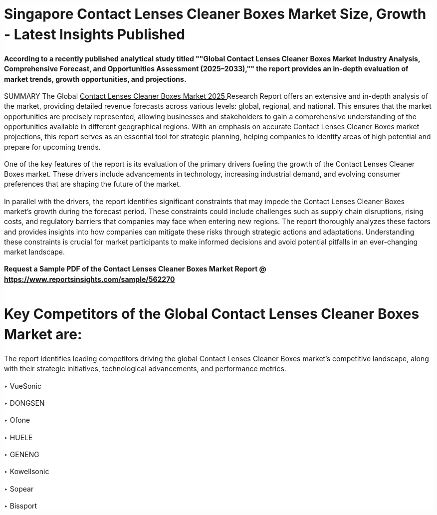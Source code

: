 # Singapore Contact Lenses Cleaner Boxes Market Size, Growth - Latest Insights Published

<strong>According to a recently published analytical study titled ""Global Contact Lenses Cleaner Boxes Market Industry Analysis, Comprehensive Forecast, and Opportunities Assessment (2025–2033),"" the report provides an in-depth evaluation of market trends, growth opportunities, and projections.</strong>

SUMMARY The Global <a href=https://www.reportsinsights.com/sample/562270>Contact Lenses Cleaner Boxes Market 2025 </a> Research Report offers an extensive and in-depth analysis of the market, providing detailed revenue forecasts across various levels: global, regional, and national. This ensures that the market opportunities are precisely represented, allowing businesses and stakeholders to gain a comprehensive understanding of the opportunities available in different geographical regions. With an emphasis on accurate Contact Lenses Cleaner Boxes market projections, this report serves as an essential tool for strategic planning, helping companies to identify areas of high potential and prepare for upcoming trends.

One of the key features of the report is its evaluation of the primary drivers fueling the growth of the Contact Lenses Cleaner Boxes market. These drivers include advancements in technology, increasing industrial demand, and evolving consumer preferences that are shaping the future of the market. 

In parallel with the drivers, the report identifies significant constraints that may impede the Contact Lenses Cleaner Boxes market’s growth during the forecast period. These constraints could include challenges such as supply chain disruptions, rising costs, and regulatory barriers that companies may face when entering new regions. The report thoroughly analyzes these factors and provides insights into how companies can mitigate these risks through strategic actions and adaptations. Understanding these constraints is crucial for market participants to make informed decisions and avoid potential pitfalls in an ever-changing market landscape.

<strong>Request a Sample PDF of the Contact Lenses Cleaner Boxes Market Report </strong><strong>@<a href=https://www.reportsinsights.com/sample/562270> https://www.reportsinsights.com/sample/562270</a></strong></font>

# <strong>Key Competitors of the Global Contact Lenses Cleaner Boxes Market are:</strong>

The report identifies leading competitors driving the global Contact Lenses Cleaner Boxes market’s competitive landscape, along with their strategic initiatives, technological advancements, and performance metrics.

‣ VueSonic

‣ DONGSEN

‣ Ofone

‣ HUELE

‣ GENENG

‣ Kowellsonic

‣ Sopear

‣ Bissport
